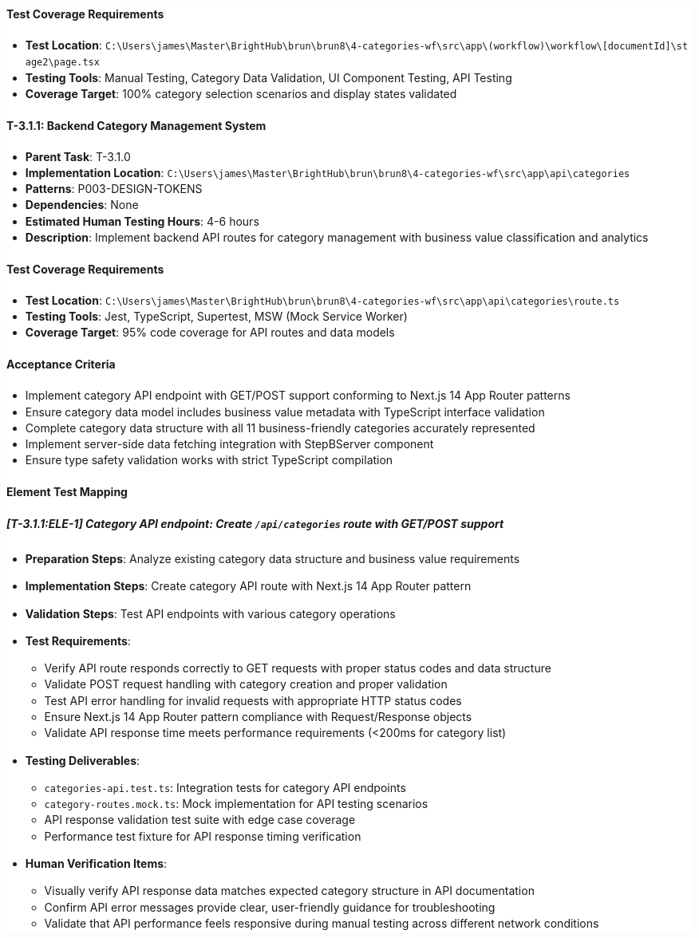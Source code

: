 #### Test Coverage Requirements
- **Test Location**: `C:\Users\james\Master\BrightHub\brun\brun8\4-categories-wf\src\app\(workflow)\workflow\[documentId]\stage2\page.tsx`
- **Testing Tools**: Manual Testing, Category Data Validation, UI Component Testing, API Testing
- **Coverage Target**: 100% category selection scenarios and display states validated

#### T-3.1.1: Backend Category Management System

- **Parent Task**: T-3.1.0
- **Implementation Location**: `C:\Users\james\Master\BrightHub\brun\brun8\4-categories-wf\src\app\api\categories`
- **Patterns**: P003-DESIGN-TOKENS
- **Dependencies**: None
- **Estimated Human Testing Hours**: 4-6 hours
- **Description**: Implement backend API routes for category management with business value classification and analytics

#### Test Coverage Requirements
- **Test Location**: `C:\Users\james\Master\BrightHub\brun\brun8\4-categories-wf\src\app\api\categories\route.ts`
- **Testing Tools**: Jest, TypeScript, Supertest, MSW (Mock Service Worker)
- **Coverage Target**: 95% code coverage for API routes and data models

#### Acceptance Criteria
- Implement category API endpoint with GET/POST support conforming to Next.js 14 App Router patterns
- Ensure category data model includes business value metadata with TypeScript interface validation
- Complete category data structure with all 11 business-friendly categories accurately represented
- Implement server-side data fetching integration with StepBServer component
- Ensure type safety validation works with strict TypeScript compilation

#### Element Test Mapping

##### [T-3.1.1:ELE-1] Category API endpoint: Create `/api/categories` route with GET/POST support
- **Preparation Steps**: Analyze existing category data structure and business value requirements
- **Implementation Steps**: Create category API route with Next.js 14 App Router pattern
- **Validation Steps**: Test API endpoints with various category operations
- **Test Requirements**:
  - Verify API route responds correctly to GET requests with proper status codes and data structure
  - Validate POST request handling with category creation and proper validation
  - Test API error handling for invalid requests with appropriate HTTP status codes
  - Ensure Next.js 14 App Router pattern compliance with Request/Response objects
  - Validate API response time meets performance requirements (<200ms for category list)

- **Testing Deliverables**:
  - `categories-api.test.ts`: Integration tests for category API endpoints
  - `category-routes.mock.ts`: Mock implementation for API testing scenarios
  - API response validation test suite with edge case coverage
  - Performance test fixture for API response timing verification

- **Human Verification Items**:
  - Visually verify API response data matches expected category structure in API documentation
  - Confirm API error messages provide clear, user-friendly guidance for troubleshooting
  - Validate that API performance feels responsive during manual testing across different network conditions
